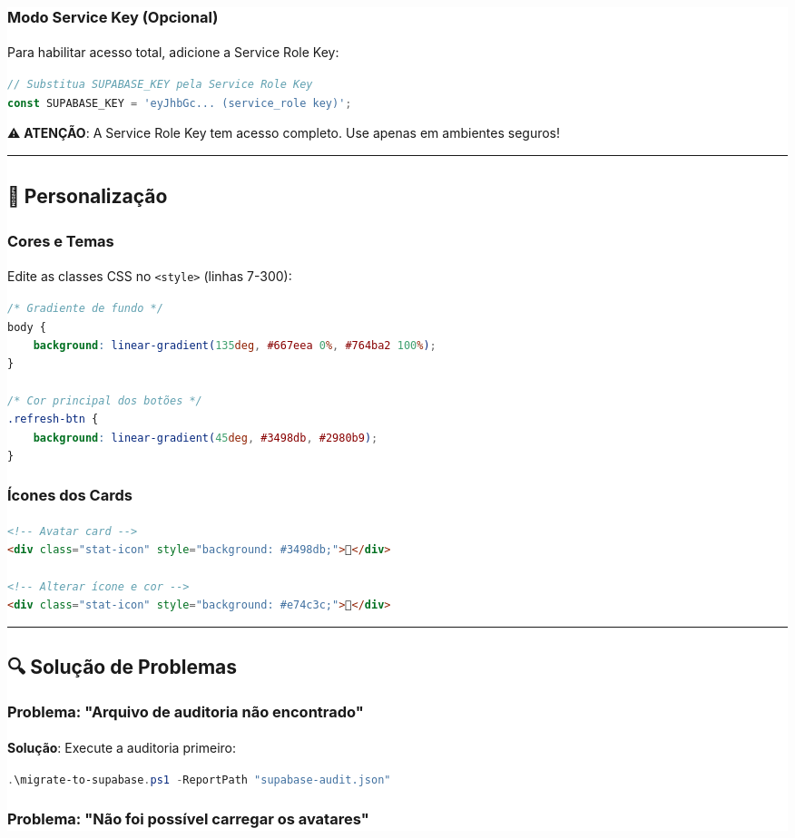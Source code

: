 ### **Modo Service Key (Opcional)**
Para habilitar acesso total, adicione a Service Role Key:

```javascript
// Substitua SUPABASE_KEY pela Service Role Key
const SUPABASE_KEY = 'eyJhbGc... (service_role key)';
```

⚠️ **ATENÇÃO**: A Service Role Key tem acesso completo. Use apenas em ambientes seguros!

---

## 🎨 Personalização

### **Cores e Temas**

Edite as classes CSS no `<style>` (linhas 7-300):

```css
/* Gradiente de fundo */
body {
    background: linear-gradient(135deg, #667eea 0%, #764ba2 100%);
}

/* Cor principal dos botões */
.refresh-btn {
    background: linear-gradient(45deg, #3498db, #2980b9);
}
```

### **Ícones dos Cards**

```html
<!-- Avatar card -->
<div class="stat-icon" style="background: #3498db;">🎥</div>

<!-- Alterar ícone e cor -->
<div class="stat-icon" style="background: #e74c3c;">🤖</div>
```

---

## 🔍 Solução de Problemas

### **Problema: "Arquivo de auditoria não encontrado"**

**Solução**: Execute a auditoria primeiro:
```powershell
.\migrate-to-supabase.ps1 -ReportPath "supabase-audit.json"
```

### **Problema: "Não foi possível carregar os avatares"**
